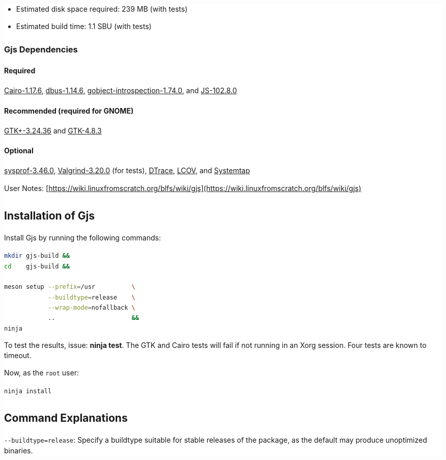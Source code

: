 *   Estimated disk space required: 239 MB (with tests)
    
*   Estimated build time: 1.1 SBU (with tests)
    

### Gjs Dependencies

#### Required

[Cairo-1.17.6](25.Graphical_environment_libraries.md#254-cairo-1176), [dbus-1.14.6](12.System_utilities.md#1210-dbus-1146), [gobject-introspection-1.74.0](9.General_libraries.md#916-gobject-introspection-1740), and [JS-102.8.0](9.General_libraries.md#923-js-10280)

#### Recommended (required for GNOME)

[GTK+-3.24.36](25.Graphical_environment_libraries.md#2521-gtk-32436) and [GTK-4.8.3](25.Graphical_environment_libraries.md#2522-gtk-483)

#### Optional

[sysprof-3.46.0](13.Programming.md#1333-sysprof-3460), [Valgrind-3.20.0](13.Programming.md#1336-valgrind-3200) (for tests), [DTrace](http://dtrace.org/blogs/about), [LCOV](https://ltp.sourceforge.net/coverage/lcov.php), and [Systemtap](https://sourceware.org/systemtap)

User Notes: [https://wiki.linuxfromscratch.org/blfs/wiki/gjs](https://wiki.linuxfromscratch.org/blfs/wiki/gjs)

Installation of Gjs
-------------------

Install Gjs by running the following commands:

```bash
mkdir gjs-build &&
cd    gjs-build &&

meson setup --prefix=/usr          \
            --buildtype=release    \
            --wrap-mode=nofallback \
            ..                     &&
ninja
```

To test the results, issue: **ninja test**. The GTK and Cairo tests will fail if not running in an Xorg session. Four tests are known to timeout.

Now, as the `root` user:

```bash
ninja install
```

Command Explanations
--------------------

`--buildtype=release`: Specify a buildtype suitable for stable releases of the package, as the default may produce unoptimized binaries.
